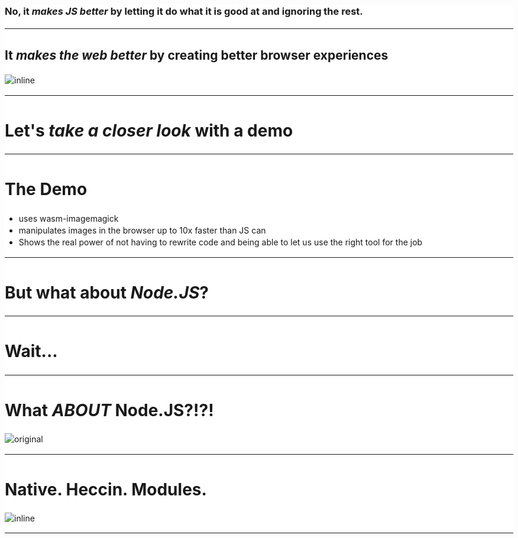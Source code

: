 ### No, it *makes JS better* by letting it do what it is good at and ignoring the rest.

---

## It *makes the web better* by creating better browser experiences

![inline](https://media.giphy.com/media/SbtWGvMSmJIaV8faS8/giphy.gif)

---

# Let's *take a closer look* with a demo

---

# The Demo

* uses wasm-imagemagick
* manipulates images in the browser up to 10x faster than JS can
* Shows the real power of not having to rewrite code and being able to let us use the right tool for the job

---

# But what about *Node.JS*?

---

# Wait...

---

# What *ABOUT* Node.JS?!?!

![original](https://media.giphy.com/media/kaq6GnxDlJaBq/giphy.gif)

---

# Native. Heccin. Modules.

![inline](https://media.giphy.com/media/IYIlvuWc21U4g/giphy.gif)

---

